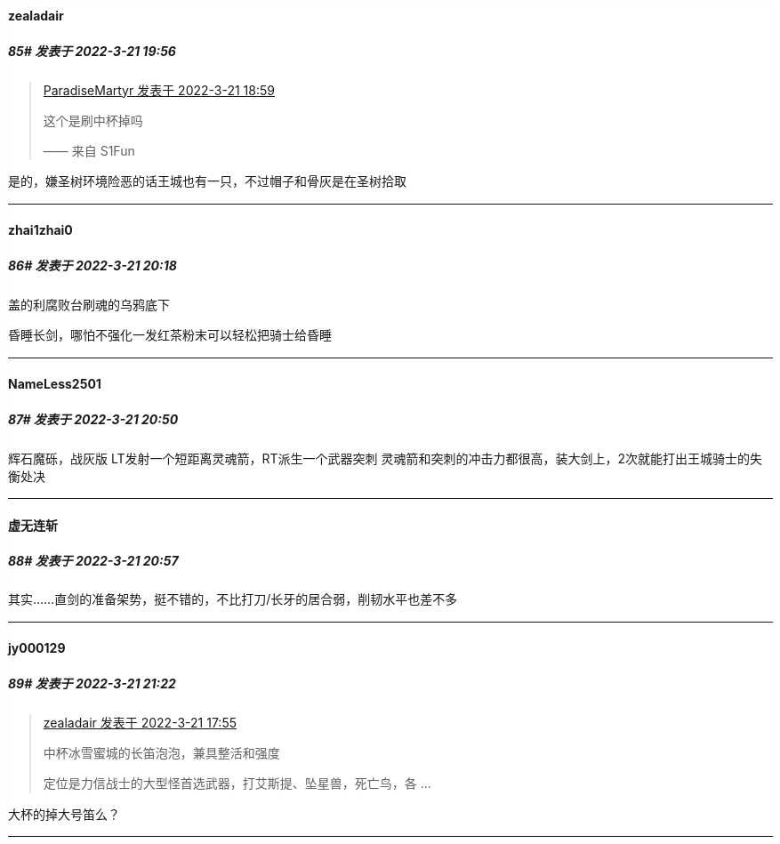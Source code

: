####  zealadair  
##### 85#       发表于 2022-3-21 19:56

<blockquote><a href="httphttps://bbs.saraba1st.com/2b/forum.php?mod=redirect&amp;goto=findpost&amp;pid=55131949&amp;ptid=2058536" target="_blank">ParadiseMartyr 发表于 2022-3-21 18:59</a>

这个是刷中杯掉吗

—— 来自 S1Fun</blockquote>
是的，嫌圣树环境险恶的话王城也有一只，不过帽子和骨灰是在圣树拾取



*****

####  zhai1zhai0  
##### 86#       发表于 2022-3-21 20:18

盖的利腐败台刷魂的乌鸦底下

昏睡长剑，哪怕不强化一发红茶粉末可以轻松把骑士给昏睡



*****

####  NameLess2501  
##### 87#       发表于 2022-3-21 20:50

辉石魔砾，战灰版
LT发射一个短距离灵魂箭，RT派生一个武器突刺
灵魂箭和突刺的冲击力都很高，装大剑上，2次就能打出王城骑士的失衡处决

*****

####  虚无连斩  
##### 88#       发表于 2022-3-21 20:57

其实……直剑的准备架势，挺不错的，不比打刀/长牙的居合弱，削韧水平也差不多



*****

####  jy000129  
##### 89#       发表于 2022-3-21 21:22

<blockquote><a href="httphttps://bbs.saraba1st.com/2b/forum.php?mod=redirect&amp;goto=findpost&amp;pid=55131374&amp;ptid=2058536" target="_blank">zealadair 发表于 2022-3-21 17:55</a>

中杯冰雪蜜城的长笛泡泡，兼具整活和强度

定位是力信战士的大型怪首选武器，打艾斯提、坠星兽，死亡鸟，各 ...</blockquote>
大杯的掉大号笛么？



*****

